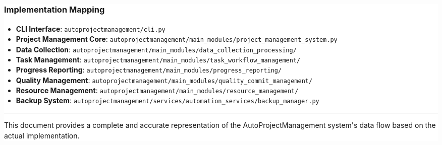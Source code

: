 ### Implementation Mapping
- **CLI Interface**: `autoprojectmanagement/cli.py`
- **Project Management Core**: `autoprojectmanagement/main_modules/project_management_system.py`
- **Data Collection**: `autoprojectmanagement/main_modules/data_collection_processing/`
- **Task Management**: `autoprojectmanagement/main_modules/task_workflow_management/`
- **Progress Reporting**: `autoprojectmanagement/main_modules/progress_reporting/`
- **Quality Management**: `autoprojectmanagement/main_modules/quality_commit_management/`
- **Resource Management**: `autoprojectmanagement/main_modules/resource_management/`
- **Backup System**: `autoprojectmanagement/services/automation_services/backup_manager.py`

---

This document provides a complete and accurate representation of the AutoProjectManagement system's data flow based on the actual implementation.
